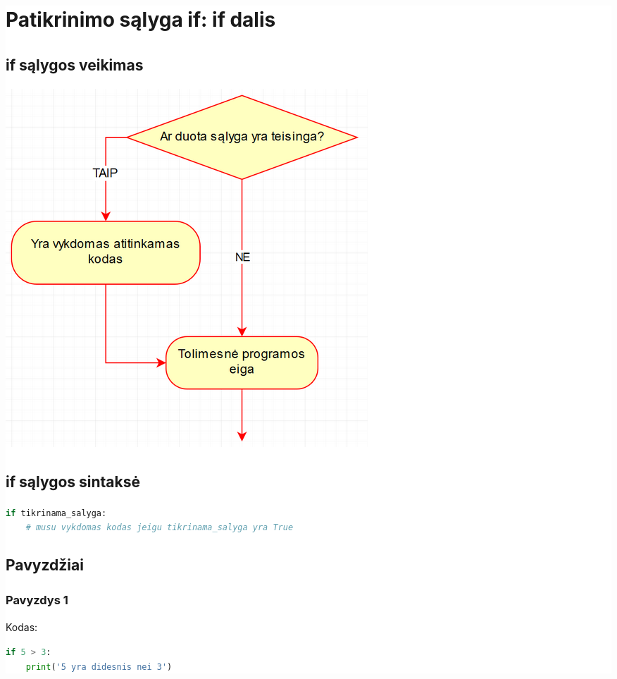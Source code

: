 # Patikrinimo sąlyga if: if dalis

## if sąlygos veikimas

![if dalies veikimas](./veikimas.png)

## if sąlygos sintaksė

```python
if tikrinama_salyga:
    # musu vykdomas kodas jeigu tikrinama_salyga yra True
```

## Pavyzdžiai

### Pavyzdys 1

Kodas:

```python
if 5 > 3:
    print('5 yra didesnis nei 3')
```
